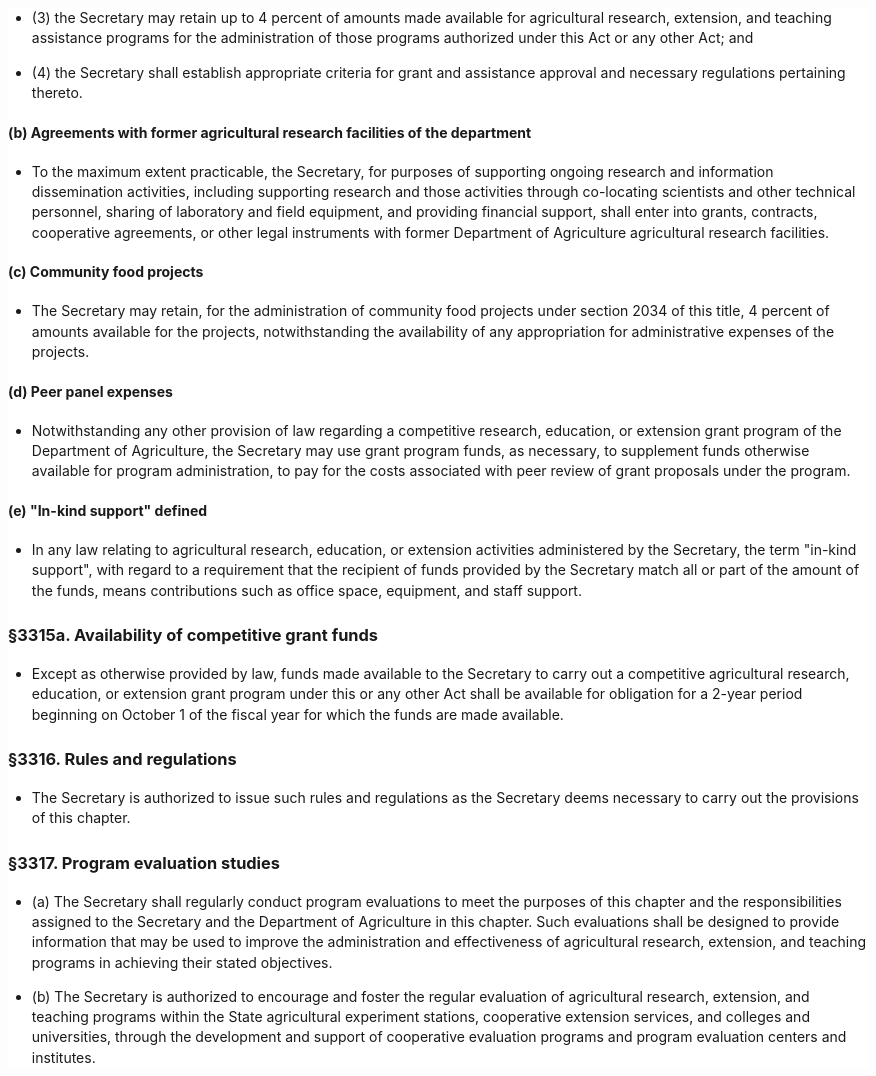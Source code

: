   * (3) the Secretary may retain up to 4 percent of amounts made available for agricultural research, extension, and teaching assistance programs for the administration of those programs authorized under this Act or any other Act; and

  * (4) the Secretary shall establish appropriate criteria for grant and assistance approval and necessary regulations pertaining thereto.

#### (b) Agreements with former agricultural research facilities of the department
* To the maximum extent practicable, the Secretary, for purposes of supporting ongoing research and information dissemination activities, including supporting research and those activities through co-locating scientists and other technical personnel, sharing of laboratory and field equipment, and providing financial support, shall enter into grants, contracts, cooperative agreements, or other legal instruments with former Department of Agriculture agricultural research facilities.

#### (c) Community food projects
* The Secretary may retain, for the administration of community food projects under section 2034 of this title, 4 percent of amounts available for the projects, notwithstanding the availability of any appropriation for administrative expenses of the projects.

#### (d) Peer panel expenses
* Notwithstanding any other provision of law regarding a competitive research, education, or extension grant program of the Department of Agriculture, the Secretary may use grant program funds, as necessary, to supplement funds otherwise available for program administration, to pay for the costs associated with peer review of grant proposals under the program.

#### (e) "In-kind support" defined
* In any law relating to agricultural research, education, or extension activities administered by the Secretary, the term "in-kind support", with regard to a requirement that the recipient of funds provided by the Secretary match all or part of the amount of the funds, means contributions such as office space, equipment, and staff support.

### §3315a. Availability of competitive grant funds
* Except as otherwise provided by law, funds made available to the Secretary to carry out a competitive agricultural research, education, or extension grant program under this or any other Act shall be available for obligation for a 2-year period beginning on October 1 of the fiscal year for which the funds are made available.

### §3316. Rules and regulations
* The Secretary is authorized to issue such rules and regulations as the Secretary deems necessary to carry out the provisions of this chapter.

### §3317. Program evaluation studies
* (a) The Secretary shall regularly conduct program evaluations to meet the purposes of this chapter and the responsibilities assigned to the Secretary and the Department of Agriculture in this chapter. Such evaluations shall be designed to provide information that may be used to improve the administration and effectiveness of agricultural research, extension, and teaching programs in achieving their stated objectives.

* (b) The Secretary is authorized to encourage and foster the regular evaluation of agricultural research, extension, and teaching programs within the State agricultural experiment stations, cooperative extension services, and colleges and universities, through the development and support of cooperative evaluation programs and program evaluation centers and institutes.
